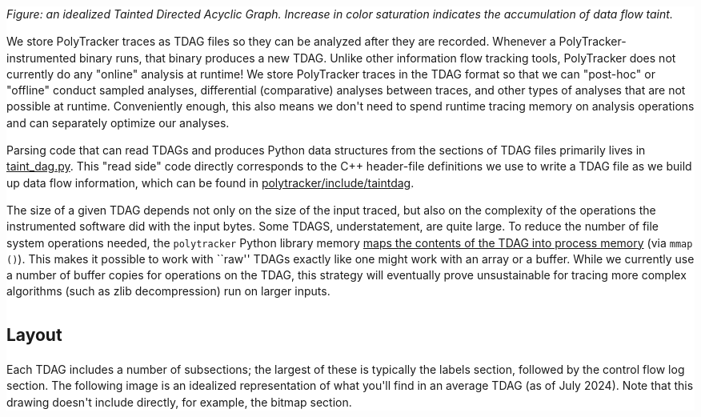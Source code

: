 _Figure: an idealized Tainted Directed Acyclic Graph. Increase in color saturation indicates the accumulation of data flow taint._

We store PolyTracker traces as TDAG files so they can be analyzed after they are recorded. Whenever a PolyTracker-instrumented binary runs, that binary produces a new TDAG. Unlike other information flow tracking tools, PolyTracker does not currently do any "online" analysis at runtime! We store PolyTracker traces in the TDAG format so that we can "post-hoc" or "offline" conduct sampled analyses, differential (comparative) analyses between traces, and other types of analyses that are not possible at runtime. Conveniently enough, this also means we don't need to spend runtime tracing memory on analysis operations and can separately optimize our analyses.

Parsing code that can read TDAGs and produces Python data structures from the sections of TDAG files primarily lives in [taint_dag.py](../polytracker/taint_dag.py). This "read side" code directly corresponds to the C++ header-file definitions we use to write a TDAG file as we build up data flow information, which can be found in [polytracker/include/taintdag](../polytracker/include/taintdag).

The size of a given TDAG depends not only on the size of the input traced, but also on the complexity of the operations the instrumented software did with the input bytes. Some TDAGS, understatement, are quite large. To reduce the number of file system operations needed, the `polytracker` Python library memory [maps the contents of the TDAG into process memory](https://github.com/trailofbits/polytracker/blob/master/polytracker/taint_dag.py#L451) (via `mmap()`). This makes it possible to work with ``raw'' TDAGs exactly like one might work with an array or a buffer. While we currently use a number of buffer copies for operations on the TDAG, this strategy will eventually prove unsustainable for tracing more complex algorithms (such as zlib decompression) run on larger inputs.

## Layout

Each TDAG includes a number of subsections; the largest of these is typically the labels section, followed by the control flow log section. The following image is an idealized representation of what you'll find in an average TDAG (as of July 2024). Note that this drawing doesn't include directly, for example, the bitmap section.

<p align="center">